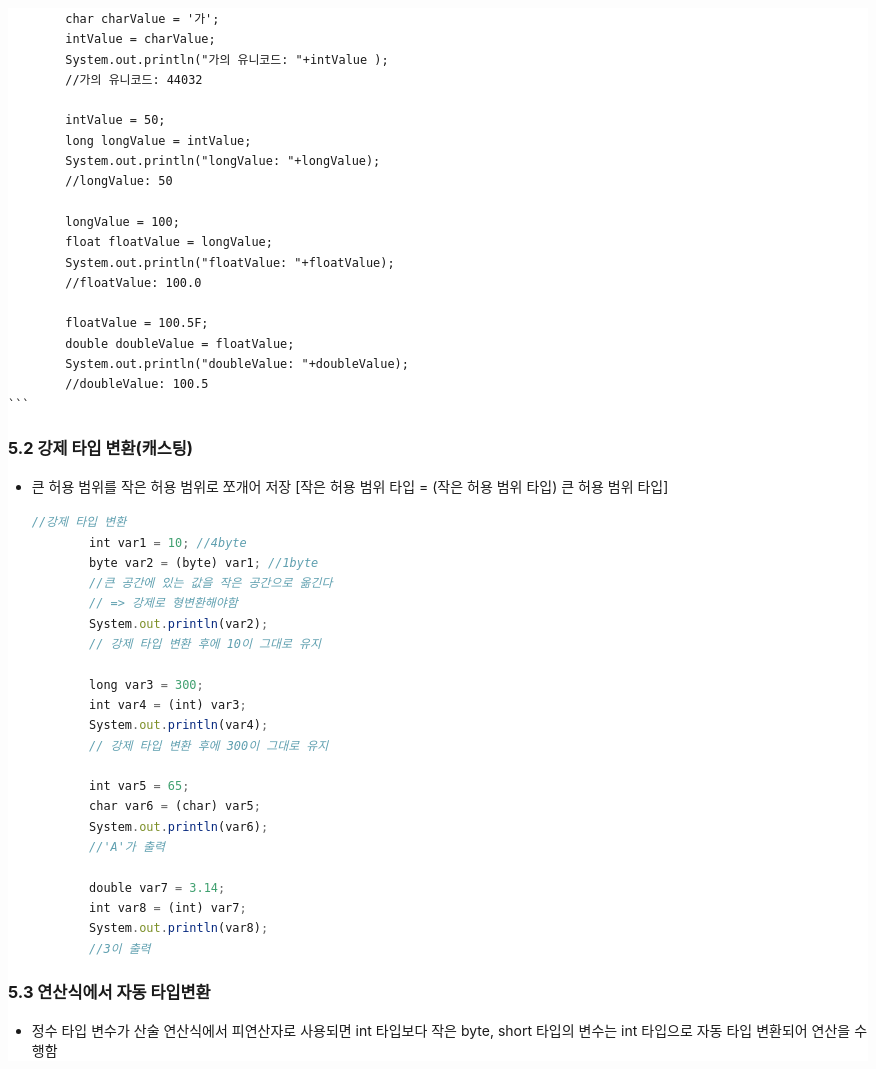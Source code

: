     		char charValue = '가';
    		intValue = charValue;
    		System.out.println("가의 유니코드: "+intValue );
    		//가의 유니코드: 44032
    		
    		intValue = 50;
    		long longValue = intValue;
    		System.out.println("longValue: "+longValue);
    		//longValue: 50
    		
    		longValue = 100;
    		float floatValue = longValue;
    		System.out.println("floatValue: "+floatValue);
    		//floatValue: 100.0
    		
    		floatValue = 100.5F;
    		double doubleValue = floatValue;
    		System.out.println("doubleValue: "+doubleValue);
    		//doubleValue: 100.5
    ```
    

### 5.2 강제 타입 변환(캐스팅)

- 큰 허용 범위를 작은 허용 범위로 쪼개어 저장 
[작은 허용 범위 타입 = (작은 허용 범위 타입) 큰 허용 범위 타입]
    
    ```jsx
    //강제 타입 변환
    		int var1 = 10; //4byte
    		byte var2 = (byte) var1; //1byte
    		//큰 공간에 있는 값을 작은 공간으로 옮긴다
    		// => 강제로 형변환해야함
    		System.out.println(var2);
    		// 강제 타입 변환 후에 10이 그대로 유지
    		
    		long var3 = 300;
    		int var4 = (int) var3;
    		System.out.println(var4);
    		// 강제 타입 변환 후에 300이 그대로 유지
    		
    		int var5 = 65;
    		char var6 = (char) var5;
    		System.out.println(var6);
    		//'A'가 출력
    		
    		double var7 = 3.14;
    		int var8 = (int) var7;
    		System.out.println(var8);
    		//3이 출력
    ```
    

### 5.3 연산식에서 자동 타입변환

- 정수 타입 변수가 산술 연산식에서 피연산자로 사용되면 int 타입보다 작은 byte, short 타입의 변수는 int 타입으로 자동 타입 변환되어 연산을 수행함
    
